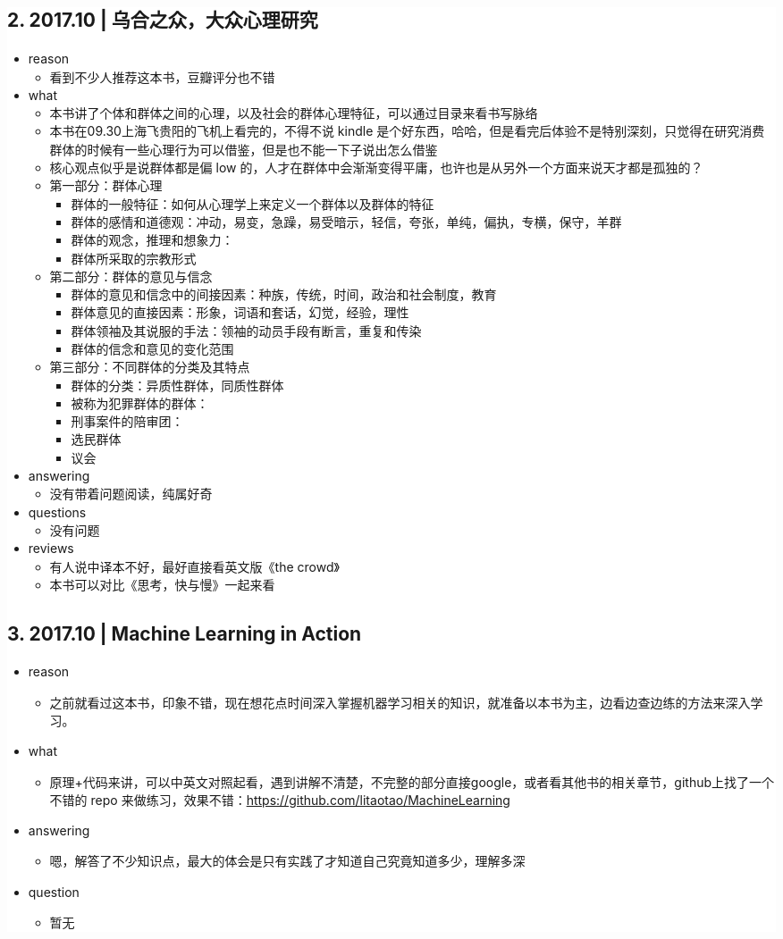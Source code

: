 

## 2. 2017.10 | 乌合之众，大众心理研究

- reason
  - 看到不少人推荐这本书，豆瓣评分也不错
- what
  - 本书讲了个体和群体之间的心理，以及社会的群体心理特征，可以通过目录来看书写脉络
  - 本书在09.30上海飞贵阳的飞机上看完的，不得不说 kindle 是个好东西，哈哈，但是看完后体验不是特别深刻，只觉得在研究消费群体的时候有一些心理行为可以借鉴，但是也不能一下子说出怎么借鉴
  - 核心观点似乎是说群体都是偏 low 的，人才在群体中会渐渐变得平庸，也许也是从另外一个方面来说天才都是孤独的？
  - 第一部分：群体心理
    - 群体的一般特征：如何从心理学上来定义一个群体以及群体的特征
    - 群体的感情和道德观：冲动，易变，急躁，易受暗示，轻信，夸张，单纯，偏执，专横，保守，羊群
    - 群体的观念，推理和想象力：
    - 群体所采取的宗教形式
  - 第二部分：群体的意见与信念
    - 群体的意见和信念中的间接因素：种族，传统，时间，政治和社会制度，教育
    - 群体意见的直接因素：形象，词语和套话，幻觉，经验，理性
    - 群体领袖及其说服的手法：领袖的动员手段有断言，重复和传染
    - 群体的信念和意见的变化范围
  - 第三部分：不同群体的分类及其特点
    - 群体的分类：异质性群体，同质性群体
    - 被称为犯罪群体的群体：
    - 刑事案件的陪审团：
    - 选民群体
    - 议会
- answering
  - 没有带着问题阅读，纯属好奇
- questions
  - 没有问题
- reviews
  - 有人说中译本不好，最好直接看英文版《the crowd》
  - 本书可以对比《思考，快与慢》一起来看




## 3. 2017.10 | Machine Learning in Action

- reason

  - 之前就看过这本书，印象不错，现在想花点时间深入掌握机器学习相关的知识，就准备以本书为主，边看边查边练的方法来深入学习。

- what

  - 原理+代码来讲，可以中英文对照起看，遇到讲解不清楚，不完整的部分直接google，或者看其他书的相关章节，github上找了一个不错的 repo 来做练习，效果不错：https://github.com/litaotao/MachineLearning

- answering

  - 嗯，解答了不少知识点，最大的体会是只有实践了才知道自己究竟知道多少，理解多深

- question

  - 暂无
